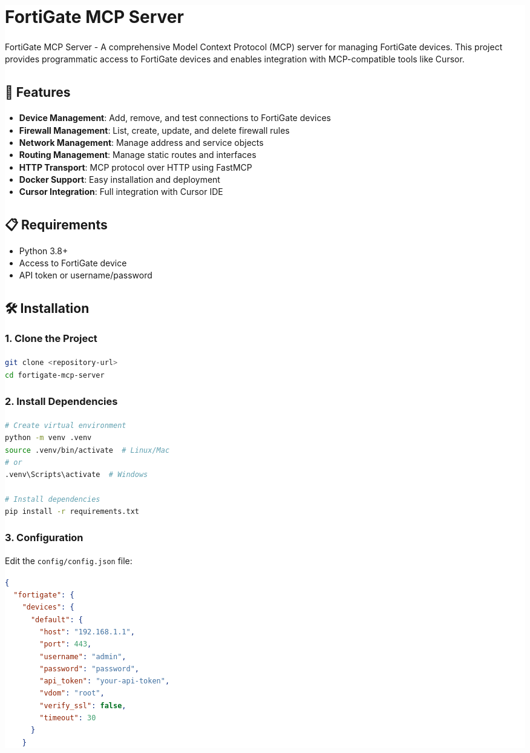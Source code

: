 # FortiGate MCP Server

FortiGate MCP Server - A comprehensive Model Context Protocol (MCP) server for managing FortiGate devices. This project provides programmatic access to FortiGate devices and enables integration with MCP-compatible tools like Cursor.

## 🚀 Features

- **Device Management**: Add, remove, and test connections to FortiGate devices
- **Firewall Management**: List, create, update, and delete firewall rules
- **Network Management**: Manage address and service objects
- **Routing Management**: Manage static routes and interfaces
- **HTTP Transport**: MCP protocol over HTTP using FastMCP
- **Docker Support**: Easy installation and deployment
- **Cursor Integration**: Full integration with Cursor IDE

## 📋 Requirements

- Python 3.8+
- Access to FortiGate device
- API token or username/password

## 🛠️ Installation

### 1. Clone the Project

```bash
git clone <repository-url>
cd fortigate-mcp-server
```

### 2. Install Dependencies

```bash
# Create virtual environment
python -m venv .venv
source .venv/bin/activate  # Linux/Mac
# or
.venv\Scripts\activate  # Windows

# Install dependencies
pip install -r requirements.txt
```

### 3. Configuration

Edit the `config/config.json` file:

```json
{
  "fortigate": {
    "devices": {
      "default": {
        "host": "192.168.1.1",
        "port": 443,
        "username": "admin",
        "password": "password",
        "api_token": "your-api-token",
        "vdom": "root",
        "verify_ssl": false,
        "timeout": 30
      }
    }
```